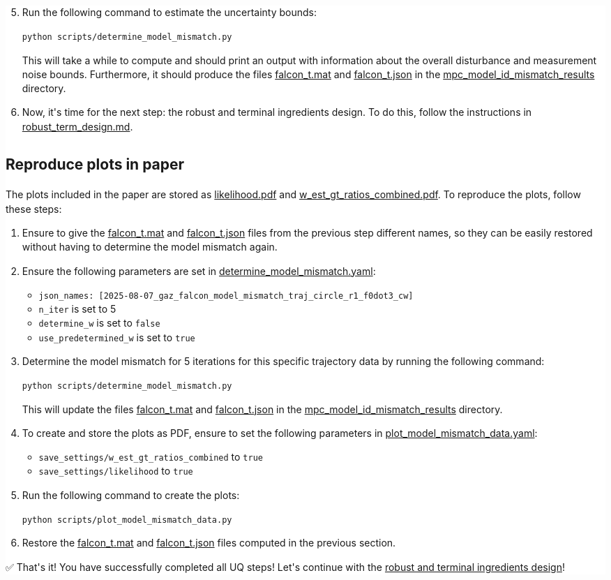 5. Run the following command to estimate the uncertainty bounds:
    ```bash
    python scripts/determine_model_mismatch.py
    ```
    This will take a while to compute and should print an output with information about the overall disturbance and measurement noise bounds. Furthermore, it should produce the files [falcon_t.mat](./catkin_ws/src/mpc_model_id_mismatch/data/model_mismatch_results/falcon_t.mat) and [falcon_t.json](./catkin_ws/src/mpc_model_id_mismatch/data/model_mismatch_results/falcon_t.json) in the [mpc_model_id_mismatch_results](./catkin_ws/src/mpc_model_id_mismatch/data/model_mismatch_results) directory.

6. Now, it's time for the next step: the robust and terminal ingredients design. To do this, follow the instructions in [robust_term_design.md](./robust_term_design.md).



## Reproduce plots in paper
The plots included in the paper are stored as [likelihood.pdf](./catkin_ws/src/mpc_model_id_mismatch/data/figures/model_mismatch/likelihood.pdf) and [w_est_gt_ratios_combined.pdf](./catkin_ws/src/mpc_model_id_mismatch/data/figures/model_mismatch/w_est_gt_ratios_combined.pdf). To reproduce the plots, follow these steps:
1. Ensure to give the [falcon_t.mat](./catkin_ws/src/mpc_model_id_mismatch/data/model_mismatch_results/falcon_t.mat) and [falcon_t.json](./catkin_ws/src/mpc_model_id_mismatch/data/model_mismatch_results/falcon_t.json) files from the previous step different names, so they can be easily restored without having to determine the model mismatch again.

2. Ensure the following parameters are set in [determine_model_mismatch.yaml](./catkin_ws/src/mpc_model_id_mismatch/config/scripts/determine_model_mismatch.yaml):
    - `json_names: [2025-08-07_gaz_falcon_model_mismatch_traj_circle_r1_f0dot3_cw]`
    - `n_iter` is set to 5
    - `determine_w` is set to `false`
    - `use_predetermined_w` is set to `true`

3. Determine the model mismatch for 5 iterations for this specific trajectory data by running the following command:
    ```bash
    python scripts/determine_model_mismatch.py
    ```
    This will update the files [falcon_t.mat](./catkin_ws/src/mpc_model_id_mismatch/data/model_mismatch_results/falcon_t.mat) and [falcon_t.json](./catkin_ws/src/mpc_model_id_mismatch/data/model_mismatch_results/falcon_t.json) in the [mpc_model_id_mismatch_results](./catkin_ws/src/mpc_model_id_mismatch/data/model_mismatch_results) directory.

4. To create and store the plots as PDF, ensure to set the following parameters in [plot_model_mismatch_data.yaml](./catkin_ws/src/mpc_model_id_mismatch/config/scripts/plot_model_mismatch_data.yaml):
    - `save_settings/w_est_gt_ratios_combined` to `true`
    - `save_settings/likelihood` to `true`

5. Run the following command to create the plots:
    ```bash
    python scripts/plot_model_mismatch_data.py
    ```

6. Restore the [falcon_t.mat](./catkin_ws/src/mpc_model_id_mismatch/data/model_mismatch_results/falcon_t.mat) and [falcon_t.json](./catkin_ws/src/mpc_model_id_mismatch/data/model_mismatch_results/falcon_t.json) files computed in the previous section.

:white_check_mark: That's it! You have successfully completed all UQ steps! Let's continue with the [robust and terminal ingredients design](./robust_term_design.md)!
